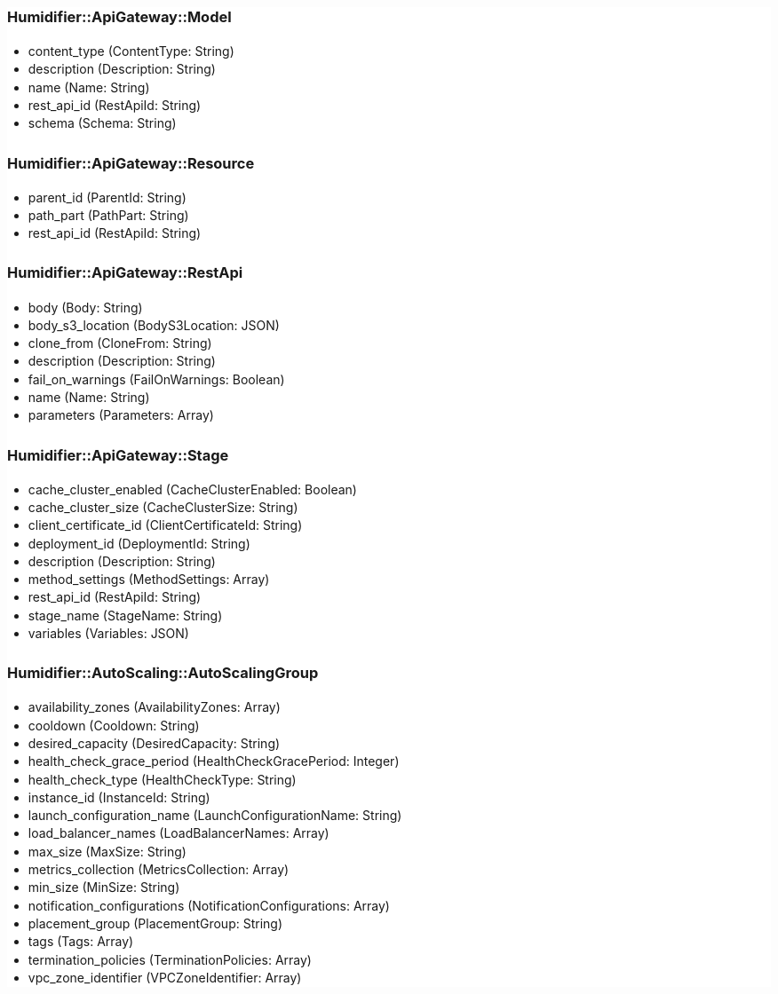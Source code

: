 ### Humidifier::ApiGateway::Model

* content\_type (ContentType: String)
* description (Description: String)
* name (Name: String)
* rest\_api\_id (RestApiId: String)
* schema (Schema: String)

### Humidifier::ApiGateway::Resource

* parent\_id (ParentId: String)
* path\_part (PathPart: String)
* rest\_api\_id (RestApiId: String)

### Humidifier::ApiGateway::RestApi

* body (Body: String)
* body\_s3\_location (BodyS3Location: JSON)
* clone\_from (CloneFrom: String)
* description (Description: String)
* fail\_on\_warnings (FailOnWarnings: Boolean)
* name (Name: String)
* parameters (Parameters: Array)

### Humidifier::ApiGateway::Stage

* cache\_cluster\_enabled (CacheClusterEnabled: Boolean)
* cache\_cluster\_size (CacheClusterSize: String)
* client\_certificate\_id (ClientCertificateId: String)
* deployment\_id (DeploymentId: String)
* description (Description: String)
* method\_settings (MethodSettings: Array)
* rest\_api\_id (RestApiId: String)
* stage\_name (StageName: String)
* variables (Variables: JSON)

### Humidifier::AutoScaling::AutoScalingGroup

* availability\_zones (AvailabilityZones: Array)
* cooldown (Cooldown: String)
* desired\_capacity (DesiredCapacity: String)
* health\_check\_grace\_period (HealthCheckGracePeriod: Integer)
* health\_check\_type (HealthCheckType: String)
* instance\_id (InstanceId: String)
* launch\_configuration\_name (LaunchConfigurationName: String)
* load\_balancer\_names (LoadBalancerNames: Array)
* max\_size (MaxSize: String)
* metrics\_collection (MetricsCollection: Array)
* min\_size (MinSize: String)
* notification\_configurations (NotificationConfigurations: Array)
* placement\_group (PlacementGroup: String)
* tags (Tags: Array)
* termination\_policies (TerminationPolicies: Array)
* vpc\_zone\_identifier (VPCZoneIdentifier: Array)
